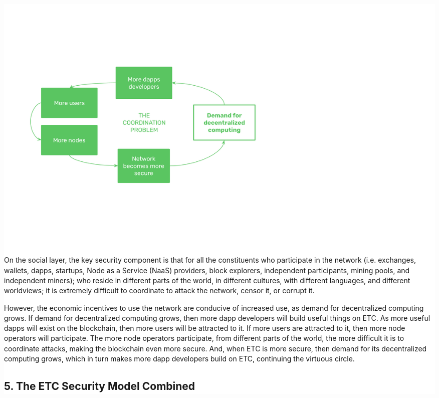 ![The social layer.](./3.png)

On the social layer, the key security component is that for all the constituents who participate in the network (i.e. exchanges, wallets, dapps, startups, Node as a Service (NaaS) providers, block explorers, independent participants, mining pools, and independent miners); who reside in different parts of the world, in different cultures, with different languages, and different worldviews; it is extremely difficult to coordinate to attack the network, censor it, or corrupt it. 

However, the economic incentives to use the network are conducive of increased use, as demand for decentralized computing grows. If demand for decentralized computing grows, then more dapp developers will build useful things on ETC. As more useful dapps will exist on the blockchain, then more users will be attracted to it. If more users are attracted to it, then more node operators will participate. The more node operators participate, from different parts of the world, the more difficult it is to coordinate attacks, making the blockchain even more secure. And, when ETC is more secure, then demand for its decentralized computing grows, which in turn makes more dapp developers build on ETC, continuing the virtuous circle.

## 5. The ETC Security Model Combined
